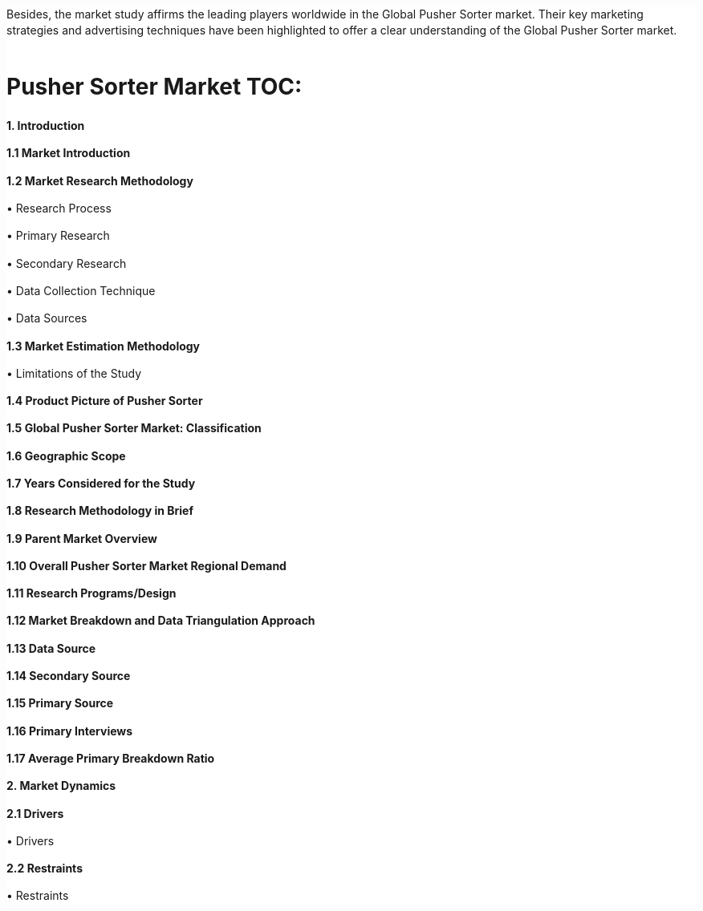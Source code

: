 Besides, the market study affirms the leading players worldwide in the Global Pusher Sorter market. Their key marketing strategies and advertising techniques have been highlighted to offer a clear understanding of the Global Pusher Sorter market.

# <strong>Pusher Sorter Market TOC:</strong>

<strong>1. Introduction</strong>

<strong>1.1 Market Introduction</strong>

<strong>1.2 Market Research Methodology</strong>

• Research Process

• Primary Research

• Secondary Research

• Data Collection Technique

• Data Sources

<strong>1.3 Market Estimation Methodology</strong>

• Limitations of the Study

<strong>1.4 Product Picture of Pusher Sorter</strong>

<strong>1.5 Global Pusher Sorter Market: Classification</strong>

<strong>1.6 Geographic Scope</strong>

<strong>1.7 Years Considered for the Study</strong>

<strong>1.8 Research Methodology in Brief</strong>

<strong>1.9 Parent Market Overview</strong>

<strong>1.10 Overall Pusher Sorter Market Regional Demand</strong>

<strong>1.11 Research Programs/Design</strong>

<strong>1.12 Market Breakdown and Data Triangulation Approach</strong>

<strong>1.13 Data Source</strong>

<strong>1.14 Secondary Source</strong>

<strong>1.15 Primary Source</strong>

<strong>1.16 Primary Interviews</strong>

<strong>1.17 Average Primary Breakdown Ratio</strong>

<strong>2. Market Dynamics</strong>

<strong>2.1 Drivers</strong>

• Drivers

<strong>2.2 Restraints</strong>

• Restraints
